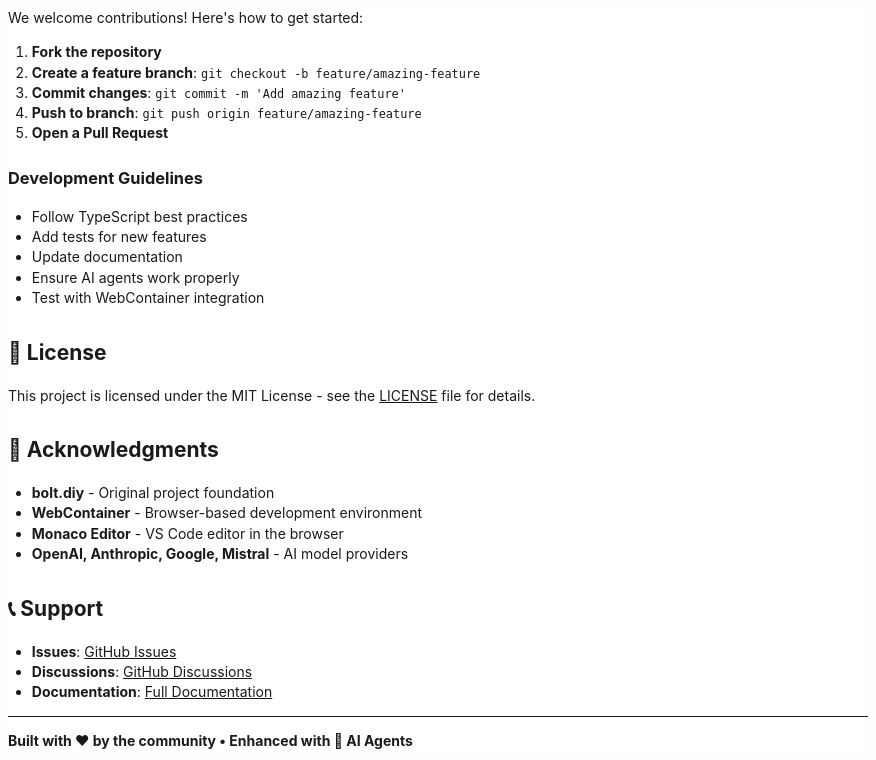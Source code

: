 We welcome contributions! Here's how to get started:

1. **Fork the repository**
2. **Create a feature branch**: `git checkout -b feature/amazing-feature`
3. **Commit changes**: `git commit -m 'Add amazing feature'`
4. **Push to branch**: `git push origin feature/amazing-feature`
5. **Open a Pull Request**

### **Development Guidelines**
- Follow TypeScript best practices
- Add tests for new features
- Update documentation
- Ensure AI agents work properly
- Test with WebContainer integration

## 📄 **License**

This project is licensed under the MIT License - see the [LICENSE](LICENSE) file for details.

## 🙏 **Acknowledgments**

- **bolt.diy** - Original project foundation
- **WebContainer** - Browser-based development environment
- **Monaco Editor** - VS Code editor in the browser
- **OpenAI, Anthropic, Google, Mistral** - AI model providers

## 📞 **Support**

- **Issues**: [GitHub Issues](https://github.com/you112ef/Bolt-Clone/issues)
- **Discussions**: [GitHub Discussions](https://github.com/you112ef/Bolt-Clone/discussions)
- **Documentation**: [Full Documentation](./DOCS.md)

---

**Built with ❤️ by the community • Enhanced with 🤖 AI Agents**
